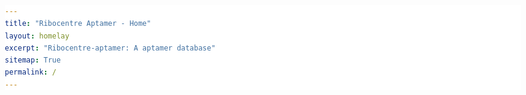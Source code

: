 ```yaml
---
title: "Ribocentre Aptamer - Home"
layout: homelay
excerpt: "Ribocentre-aptamer: A aptamer database"
sitemap: True
permalink: /
---
```

<style>
.hero-section {
    background: linear-gradient(135deg, #667eea 0%, #764ba2 100%);
    color: white;
    padding: 60px 0;
    margin-bottom: 40px;
}

.hero-title {
    font-size: 3.5rem;
    font-weight: bold;
    text-align: center;
    margin-bottom: 20px;
    text-shadow: 2px 2px 4px rgba(0,0,0,0.3);
}

.hero-subtitle {
    font-size: 1.5rem;
    text-align: center;
    margin-bottom: 40px;
    opacity: 0.9;
}

.overview-container {
    background: white;
    border-radius: 20px;
    box-shadow: 0 10px 30px rgba(0,0,0,0.1);
    margin: -30px auto 50px;
    max-width: 1200px;
    overflow: hidden;
}

.overview-content {
    display: flex;
    min-height: 500px;
}

.overview-text {
    flex: 1;
    padding: 40px;
}

.overview-text h3 {
    color: #333;
    font-size: 2.2rem;
    margin-bottom: 20px;
    font-weight: bold;
}
